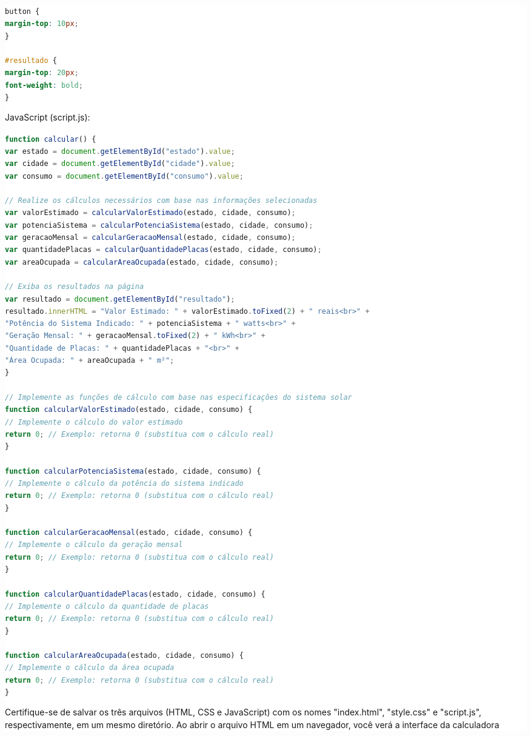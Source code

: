 ```css
button {
margin-top: 10px;
}

#resultado {
margin-top: 20px;
font-weight: bold;
}
```
JavaScript (script.js):
```javascript
function calcular() {
var estado = document.getElementById("estado").value;
var cidade = document.getElementById("cidade").value;
var consumo = document.getElementById("consumo").value;

// Realize os cálculos necessários com base nas informações selecionadas
var valorEstimado = calcularValorEstimado(estado, cidade, consumo);
var potenciaSistema = calcularPotenciaSistema(estado, cidade, consumo);
var geracaoMensal = calcularGeracaoMensal(estado, cidade, consumo);
var quantidadePlacas = calcularQuantidadePlacas(estado, cidade, consumo);
var areaOcupada = calcularAreaOcupada(estado, cidade, consumo);

// Exiba os resultados na página
var resultado = document.getElementById("resultado");
resultado.innerHTML = "Valor Estimado: " + valorEstimado.toFixed(2) + " reais<br>" +
"Potência do Sistema Indicado: " + potenciaSistema + " watts<br>" +
"Geração Mensal: " + geracaoMensal.toFixed(2) + " kWh<br>" +
"Quantidade de Placas: " + quantidadePlacas + "<br>" +
"Área Ocupada: " + areaOcupada + " m²";
}

// Implemente as funções de cálculo com base nas especificações do sistema solar
function calcularValorEstimado(estado, cidade, consumo) {
// Implemente o cálculo do valor estimado
return 0; // Exemplo: retorna 0 (substitua com o cálculo real)
}

function calcularPotenciaSistema(estado, cidade, consumo) {
// Implemente o cálculo da potência do sistema indicado
return 0; // Exemplo: retorna 0 (substitua com o cálculo real)
}

function calcularGeracaoMensal(estado, cidade, consumo) {
// Implemente o cálculo da geração mensal
return 0; // Exemplo: retorna 0 (substitua com o cálculo real)
}

function calcularQuantidadePlacas(estado, cidade, consumo) {
// Implemente o cálculo da quantidade de placas
return 0; // Exemplo: retorna 0 (substitua com o cálculo real)
}

function calcularAreaOcupada(estado, cidade, consumo) {
// Implemente o cálculo da área ocupada
return 0; // Exemplo: retorna 0 (substitua com o cálculo real)
}
```
Certifique-se de salvar os três arquivos (HTML, CSS e JavaScript) com os nomes "index.html", "style.css" e "script.js",
respectivamente, em um mesmo diretório. Ao abrir o arquivo HTML em um navegador, você verá a interface da calculadora